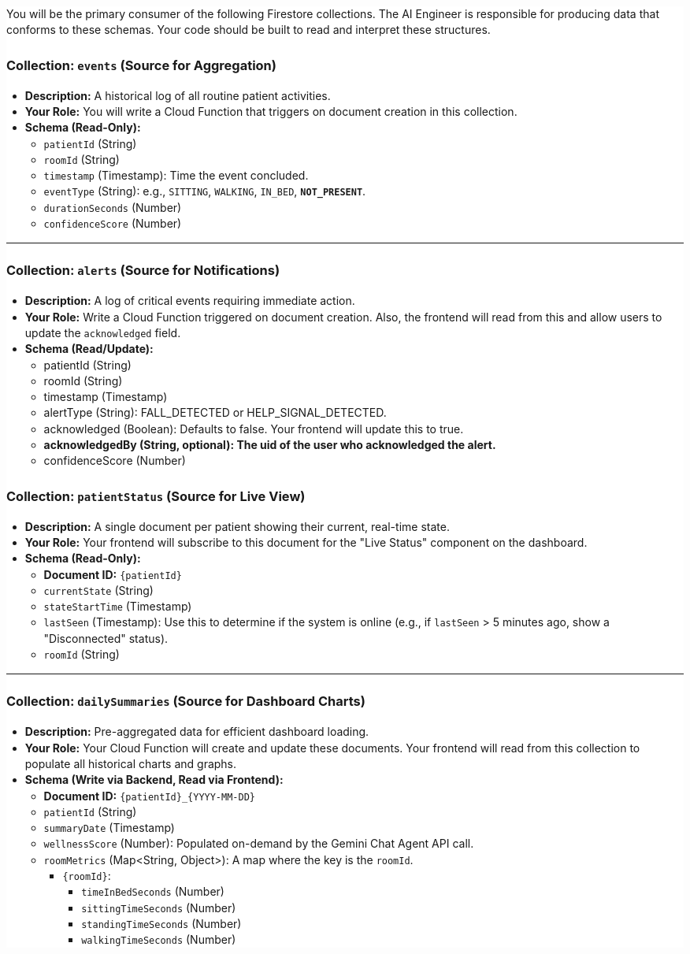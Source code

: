 You will be the primary consumer of the following Firestore collections. The AI Engineer is responsible for producing data that conforms to these schemas. Your code should be built to read and interpret these structures.

### **Collection: `events` (Source for Aggregation)**

- **Description:** A historical log of all routine patient activities.
- **Your Role:** You will write a Cloud Function that triggers on document creation in this collection.
- **Schema (Read-Only):**
    - `patientId` (String)
    - `roomId` (String)
    - `timestamp` (Timestamp): Time the event concluded.
    - `eventType` (String): e.g., `SITTING`, `WALKING`, `IN_BED`, **`NOT_PRESENT`**.
    - `durationSeconds` (Number)
    - `confidenceScore` (Number)

---

### **Collection: `alerts` (Source for Notifications)**

- **Description:** A log of critical events requiring immediate action.
- **Your Role:** Write a Cloud Function triggered on document creation. Also, the frontend will read from this and allow users to update the `acknowledged` field.
- **Schema (Read/Update):**
    - patientId (String)
    - roomId (String)
    - timestamp (Timestamp)
    - alertType (String): FALL_DETECTED or HELP_SIGNAL_DETECTED.
    - acknowledged (Boolean): Defaults to false. Your frontend will update this to true.
    - **acknowledgedBy (String, optional): The uid of the user who acknowledged the alert.**
    - confidenceScore (Number)

### **Collection: `patientStatus` (Source for Live View)**

- **Description:** A single document per patient showing their current, real-time state.
- **Your Role:** Your frontend will subscribe to this document for the "Live Status" component on the dashboard.
- **Schema (Read-Only):**
    - **Document ID:** `{patientId}`
    - `currentState` (String)
    - `stateStartTime` (Timestamp)
    - `lastSeen` (Timestamp): Use this to determine if the system is online (e.g., if `lastSeen` > 5 minutes ago, show a "Disconnected" status).
    - `roomId` (String)

---

### **Collection: `dailySummaries` (Source for Dashboard Charts)**

- **Description:** Pre-aggregated data for efficient dashboard loading.
- **Your Role:** Your Cloud Function will create and update these documents. Your frontend will read from this collection to populate all historical charts and graphs.
- **Schema (Write via Backend, Read via Frontend):**
    - **Document ID:** `{patientId}_{YYYY-MM-DD}`
    - `patientId` (String)
    - `summaryDate` (Timestamp)
    - `wellnessScore` (Number): Populated on-demand by the Gemini Chat Agent API call.
    - `roomMetrics` (Map<String, Object>): A map where the key is the `roomId`.
        - `{roomId}`:
            - `timeInBedSeconds` (Number)
            - `sittingTimeSeconds` (Number)
            - `standingTimeSeconds` (Number)
            - `walkingTimeSeconds` (Number)